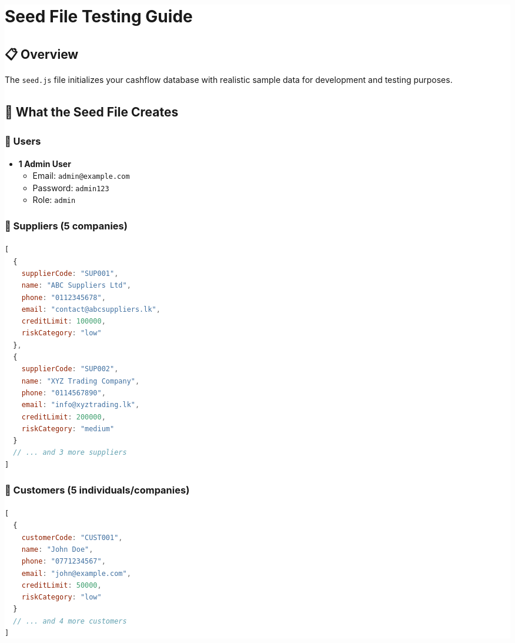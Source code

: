 # Seed File Testing Guide

## 📋 Overview
The `seed.js` file initializes your cashflow database with realistic sample data for development and testing purposes.

## 🎯 What the Seed File Creates

### 👤 Users
- **1 Admin User**
  - Email: `admin@example.com`
  - Password: `admin123`
  - Role: `admin`

### 🏢 Suppliers (5 companies)
```javascript
[
  {
    supplierCode: "SUP001",
    name: "ABC Suppliers Ltd",
    phone: "0112345678",
    email: "contact@abcsuppliers.lk",
    creditLimit: 100000,
    riskCategory: "low"
  },
  {
    supplierCode: "SUP002", 
    name: "XYZ Trading Company",
    phone: "0114567890",
    email: "info@xyztrading.lk",
    creditLimit: 200000,
    riskCategory: "medium"
  }
  // ... and 3 more suppliers
]
```

### 👥 Customers (5 individuals/companies)
```javascript
[
  {
    customerCode: "CUST001",
    name: "John Doe",
    phone: "0771234567",
    email: "john@example.com",
    creditLimit: 50000,
    riskCategory: "low"
  }
  // ... and 4 more customers
]
```
